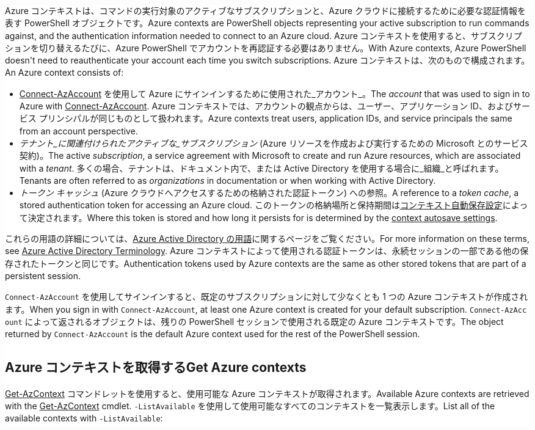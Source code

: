 <span data-ttu-id="0ef76-111">Azure コンテキストは、コマンドの実行対象のアクティブなサブスクリプションと、Azure クラウドに接続するために必要な認証情報を表す PowerShell オブジェクトです。</span><span class="sxs-lookup"><span data-stu-id="0ef76-111">Azure contexts are PowerShell objects representing your active subscription to run commands against, and the authentication information needed to connect to an Azure cloud.</span></span> <span data-ttu-id="0ef76-112">Azure コンテキストを使用すると、サブスクリプションを切り替えるたびに、Azure PowerShell でアカウントを再認証する必要はありません。</span><span class="sxs-lookup"><span data-stu-id="0ef76-112">With Azure contexts, Azure PowerShell doesn't need to reauthenticate your account each time you switch subscriptions.</span></span> <span data-ttu-id="0ef76-113">Azure コンテキストは、次のもので構成されます。</span><span class="sxs-lookup"><span data-stu-id="0ef76-113">An Azure context consists of:</span></span>

* <span data-ttu-id="0ef76-114">[Connect-AzAccount](/powershell/module/az.accounts/connect-azaccount) を使用して Azure にサインインするために使用された_アカウント_。</span><span class="sxs-lookup"><span data-stu-id="0ef76-114">The _account_ that was used to sign in to Azure with [Connect-AzAccount](/powershell/module/az.accounts/connect-azaccount).</span></span> <span data-ttu-id="0ef76-115">Azure コンテキストでは、アカウントの観点からは、ユーザー、アプリケーション ID、およびサービス プリンシパルが同じものとして扱われます。</span><span class="sxs-lookup"><span data-stu-id="0ef76-115">Azure contexts treat users, application IDs, and service principals the same from an account perspective.</span></span>
* <span data-ttu-id="0ef76-116">_テナント_に関連付けられたアクティブな_サブスクリプション_ (Azure リソースを作成および実行するための Microsoft とのサービス契約)。</span><span class="sxs-lookup"><span data-stu-id="0ef76-116">The active _subscription_, a service agreement with Microsoft to create and run Azure resources, which are associated with a _tenant_.</span></span> <span data-ttu-id="0ef76-117">多くの場合、テナントは、ドキュメント内で、または Active Directory を使用する場合に_組織_と呼ばれます。</span><span class="sxs-lookup"><span data-stu-id="0ef76-117">Tenants are often referred to as _organizations_ in documentation or when working with Active Directory.</span></span>
* <span data-ttu-id="0ef76-118">_トークン キャッシュ_ (Azure クラウドへアクセスするための格納された認証トークン) への参照。</span><span class="sxs-lookup"><span data-stu-id="0ef76-118">A reference to a _token cache_, a stored authentication token for accessing an Azure cloud.</span></span> <span data-ttu-id="0ef76-119">このトークンの格納場所と保持期間は[コンテキスト自動保存設定](#save-azure-contexts-across-powershell-sessions)によって決定されます。</span><span class="sxs-lookup"><span data-stu-id="0ef76-119">Where this token is stored and how long it persists for is determined by the [context autosave settings](#save-azure-contexts-across-powershell-sessions).</span></span>

<span data-ttu-id="0ef76-120">これらの用語の詳細については、[Azure Active Directory の用語](/azure/active-directory/fundamentals/active-directory-whatis#terminology)に関するページをご覧ください。</span><span class="sxs-lookup"><span data-stu-id="0ef76-120">For more information on these terms, see [Azure Active Directory Terminology](/azure/active-directory/fundamentals/active-directory-whatis#terminology).</span></span> <span data-ttu-id="0ef76-121">Azure コンテキストによって使用される認証トークンは、永続セッションの一部である他の保存されたトークンと同じです。</span><span class="sxs-lookup"><span data-stu-id="0ef76-121">Authentication tokens used by Azure contexts are the same as other stored tokens that are part of a persistent session.</span></span> 

<span data-ttu-id="0ef76-122">`Connect-AzAccount` を使用してサインインすると、既定のサブスクリプションに対して少なくとも 1 つの Azure コンテキストが作成されます。</span><span class="sxs-lookup"><span data-stu-id="0ef76-122">When you sign in with `Connect-AzAccount`, at least one Azure context is created for your default subscription.</span></span> <span data-ttu-id="0ef76-123">`Connect-AzAccount` によって返されるオブジェクトは、残りの PowerShell セッションで使用される既定の Azure コンテキストです。</span><span class="sxs-lookup"><span data-stu-id="0ef76-123">The object returned by `Connect-AzAccount` is the default Azure context used for the rest of the PowerShell session.</span></span>

## <a name="get-azure-contexts"></a><span data-ttu-id="0ef76-124">Azure コンテキストを取得する</span><span class="sxs-lookup"><span data-stu-id="0ef76-124">Get Azure contexts</span></span>

<span data-ttu-id="0ef76-125">[Get-AzContext](/powershell/module/az.accounts/get-azcontext) コマンドレットを使用すると、使用可能な Azure コンテキストが取得されます。</span><span class="sxs-lookup"><span data-stu-id="0ef76-125">Available Azure contexts are retrieved with the [Get-AzContext](/powershell/module/az.accounts/get-azcontext) cmdlet.</span></span> <span data-ttu-id="0ef76-126">`-ListAvailable` を使用して使用可能なすべてのコンテキストを一覧表示します。</span><span class="sxs-lookup"><span data-stu-id="0ef76-126">List all of the available contexts with `-ListAvailable`:</span></span>
